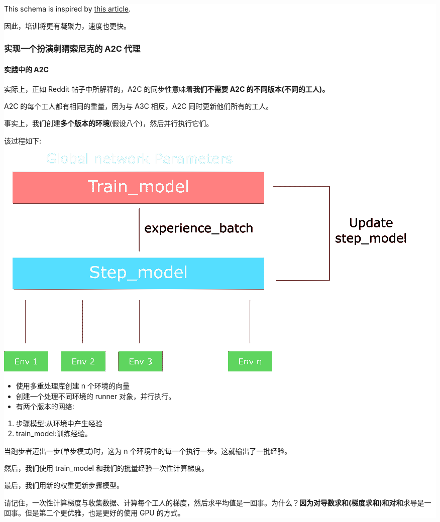 This schema is inspired by [this article](https://lilianweng.github.io/lil-log/2018/04/08/policy-gradient-algorithms.html#a2c).

因此，培训将更有凝聚力，速度也更快。

### 实现一个扮演刺猬索尼克的 A2C 代理

#### 实践中的 A2C

实际上，正如 Reddit 帖子中所解释的，A2C 的同步性意味着**我们不需要 A2C 的不同版本(不同的工人)。**

A2C 的每个工人都有相同的重量，因为与 A3C 相反，A2C 同时更新他们所有的工人。

事实上，我们创建**多个版本的环境**(假设八个)，然后并行执行它们。

该过程如下:

![1*bNw9TH5700_x3X64YXHPdQ](img/d0be0ce08467dc59f1cfaf9e9b2241cf.png)

*   使用多重处理库创建 n 个环境的向量
*   创建一个处理不同环境的 runner 对象，并行执行。
*   有两个版本的网络:

1.  步骤模型:从环境中产生经验
2.  train_model:训练经验。

当跑步者迈出一步(单步模式)时，这为 n 个环境中的每一个执行一步。这就输出了一批经验。

然后，我们使用 train_model 和我们的批量经验一次性计算梯度。

最后，我们用新的权重更新步骤模型。

请记住，一次性计算梯度与收集数据、计算每个工人的梯度，然后求平均值是一回事。为什么？**因为对导数求和(梯度求和)和对和**求导是一回事。但是第二个更优雅，也是更好的使用 GPU 的方式。

